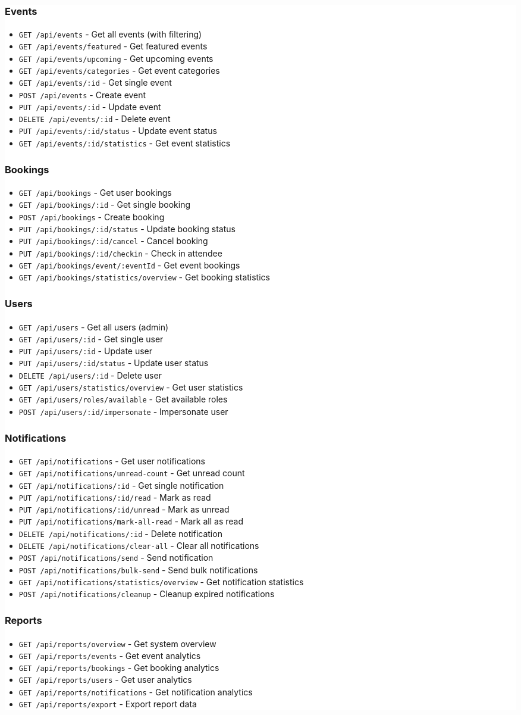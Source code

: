 ### Events
- `GET /api/events` - Get all events (with filtering)
- `GET /api/events/featured` - Get featured events
- `GET /api/events/upcoming` - Get upcoming events
- `GET /api/events/categories` - Get event categories
- `GET /api/events/:id` - Get single event
- `POST /api/events` - Create event
- `PUT /api/events/:id` - Update event
- `DELETE /api/events/:id` - Delete event
- `PUT /api/events/:id/status` - Update event status
- `GET /api/events/:id/statistics` - Get event statistics

### Bookings
- `GET /api/bookings` - Get user bookings
- `GET /api/bookings/:id` - Get single booking
- `POST /api/bookings` - Create booking
- `PUT /api/bookings/:id/status` - Update booking status
- `PUT /api/bookings/:id/cancel` - Cancel booking
- `PUT /api/bookings/:id/checkin` - Check in attendee
- `GET /api/bookings/event/:eventId` - Get event bookings
- `GET /api/bookings/statistics/overview` - Get booking statistics

### Users
- `GET /api/users` - Get all users (admin)
- `GET /api/users/:id` - Get single user
- `PUT /api/users/:id` - Update user
- `PUT /api/users/:id/status` - Update user status
- `DELETE /api/users/:id` - Delete user
- `GET /api/users/statistics/overview` - Get user statistics
- `GET /api/users/roles/available` - Get available roles
- `POST /api/users/:id/impersonate` - Impersonate user

### Notifications
- `GET /api/notifications` - Get user notifications
- `GET /api/notifications/unread-count` - Get unread count
- `GET /api/notifications/:id` - Get single notification
- `PUT /api/notifications/:id/read` - Mark as read
- `PUT /api/notifications/:id/unread` - Mark as unread
- `PUT /api/notifications/mark-all-read` - Mark all as read
- `DELETE /api/notifications/:id` - Delete notification
- `DELETE /api/notifications/clear-all` - Clear all notifications
- `POST /api/notifications/send` - Send notification
- `POST /api/notifications/bulk-send` - Send bulk notifications
- `GET /api/notifications/statistics/overview` - Get notification statistics
- `POST /api/notifications/cleanup` - Cleanup expired notifications

### Reports
- `GET /api/reports/overview` - Get system overview
- `GET /api/reports/events` - Get event analytics
- `GET /api/reports/bookings` - Get booking analytics
- `GET /api/reports/users` - Get user analytics
- `GET /api/reports/notifications` - Get notification analytics
- `GET /api/reports/export` - Export report data
